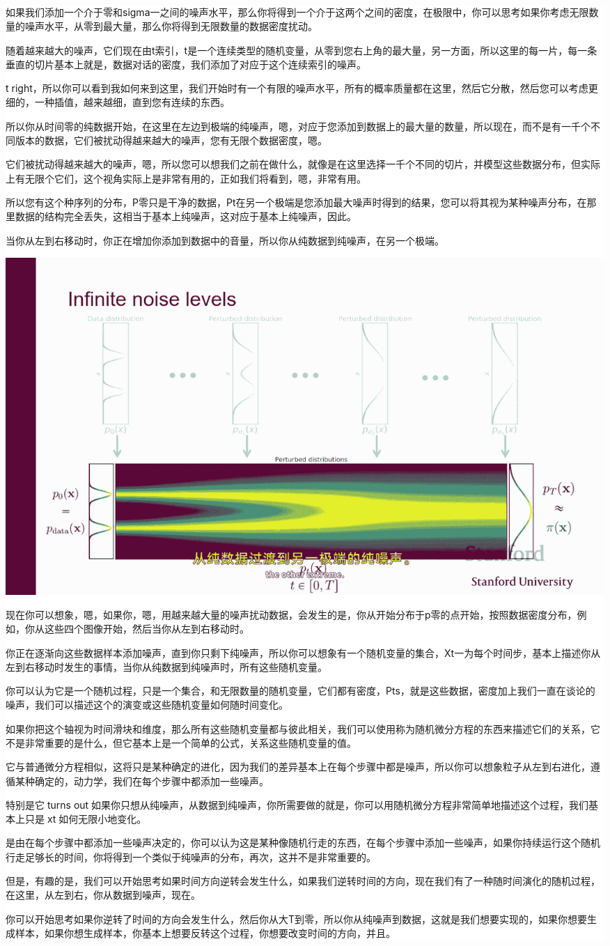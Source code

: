 如果我们添加一个介于零和sigma一之间的噪声水平，那么你将得到一个介于这两个之间的密度，在极限中，你可以思考如果你考虑无限数量的噪声水平，从零到最大量，那么你将得到无限数量的数据密度扰动。

随着越来越大的噪声，它们现在由t索引，t是一个连续类型的随机变量，从零到您右上角的最大量，另一方面，所以这里的每一片，每一条垂直的切片基本上就是，数据对话的密度，我们添加了对应于这个连续索引的噪声。

t right，所以你可以看到我如何来到这里，我们开始时有一个有限的噪声水平，所有的概率质量都在这里，然后它分散，然后您可以考虑更细的，一种插值，越来越细，直到您有连续的东西。

所以你从时间零的纯数据开始，在这里在左边到极端的纯噪声，嗯，对应于您添加到数据上的最大量的数量，所以现在，而不是有一千个不同版本的数据，它们被扰动得越来越大的噪声，您有无限个数据密度，嗯。

它们被扰动得越来越大的噪声，嗯，所以您可以想我们之前在做什么，就像是在这里选择一千个不同的切片，并模型这些数据分布，但实际上有无限个它们，这个视角实际上是非常有用的，正如我们将看到，嗯，非常有用。

所以您有这个种序列的分布，P零只是干净的数据，Pt在另一个极端是您添加最大噪声时得到的结果，您可以将其视为某种噪声分布，在那里数据的结构完全丢失，这相当于基本上纯噪声，这对应于基本上纯噪声，因此。

当你从左到右移动时，你正在增加你添加到数据中的音量，所以你从纯数据到纯噪声，在另一个极端。

![](img/5497b7b404754904e2e9e3074995b2ce_3.png)

现在你可以想象，嗯，如果你，嗯，用越来越大量的噪声扰动数据，会发生的是，你从开始分布于p零的点开始，按照数据密度分布，例如，你从这些四个图像开始，然后当你从左到右移动时。

你正在逐渐向这些数据样本添加噪声，直到你只剩下纯噪声，所以你可以想象有一个随机变量的集合，Xt一为每个时间步，基本上描述你从左到右移动时发生的事情，当你从纯数据到纯噪声时，所有这些随机变量。

你可以认为它是一个随机过程，只是一个集合，和无限数量的随机变量，它们都有密度，Pts，就是这些数据，密度加上我们一直在谈论的噪声，我们可以描述这个的演变或这些随机变量如何随时间变化。

如果你把这个轴视为时间滑块和维度，那么所有这些随机变量都与彼此相关，我们可以使用称为随机微分方程的东西来描述它们的关系，它不是非常重要的是什么，但它基本上是一个简单的公式，关系这些随机变量的值。

它与普通微分方程相似，这将只是某种确定的进化，因为我们的差异基本上在每个步骤中都是噪声，所以你可以想象粒子从左到右进化，遵循某种确定的，动力学，我们在每个步骤中都添加一些噪声。

特别是它 turns out 如果你只想从纯噪声，从数据到纯噪声，你所需要做的就是，你可以用随机微分方程非常简单地描述这个过程，我们基本上只是 xt 如何无限小地变化。

是由在每个步骤中都添加一些噪声决定的，你可以认为这是某种像随机行走的东西，在每个步骤中添加一些噪声，如果你持续运行这个随机行走足够长的时间，你将得到一个类似于纯噪声的分布，再次，这并不是非常重要的。

但是，有趣的是，我们可以开始思考如果时间方向逆转会发生什么，如果我们逆转时间的方向，现在我们有了一种随时间演化的随机过程，在这里，从左到右，你从数据到噪声，现在。

你可以开始思考如果你逆转了时间的方向会发生什么，然后你从大T到零，所以你从纯噪声到数据，这就是我们想要实现的，如果你想要生成样本，如果你想生成样本，你基本上想要反转这个过程，你想要改变时间的方向，并且。
